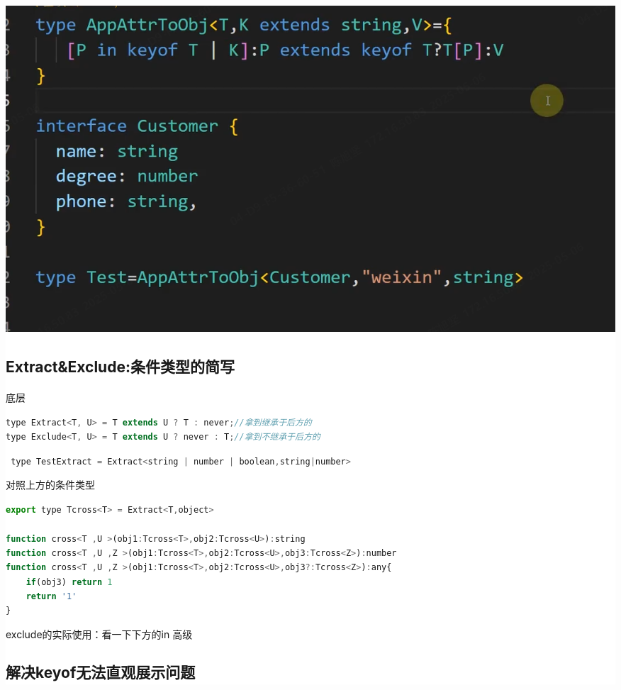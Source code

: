 ![image-20250506194215112](readme.assets/image-20250506194215112.png)

## Extract&Exclude:条件类型的简写

底层

```js
type Extract<T, U> = T extends U ? T : never;//拿到继承于后方的
type Exclude<T, U> = T extends U ? never : T;//拿到不继承于后方的
```

```js
 type TestExtract = Extract<string | number | boolean,string|number>
```

对照上方的条件类型

```js
export type Tcross<T> = Extract<T,object>

function cross<T ,U >(obj1:Tcross<T>,obj2:Tcross<U>):string
function cross<T ,U ,Z >(obj1:Tcross<T>,obj2:Tcross<U>,obj3:Tcross<Z>):number
function cross<T ,U ,Z >(obj1:Tcross<T>,obj2:Tcross<U>,obj3?:Tcross<Z>):any{
    if(obj3) return 1
    return '1'
}
```

exclude的实际使用：看一下下方的in 高级

## 解决keyof无法直观展示问题

